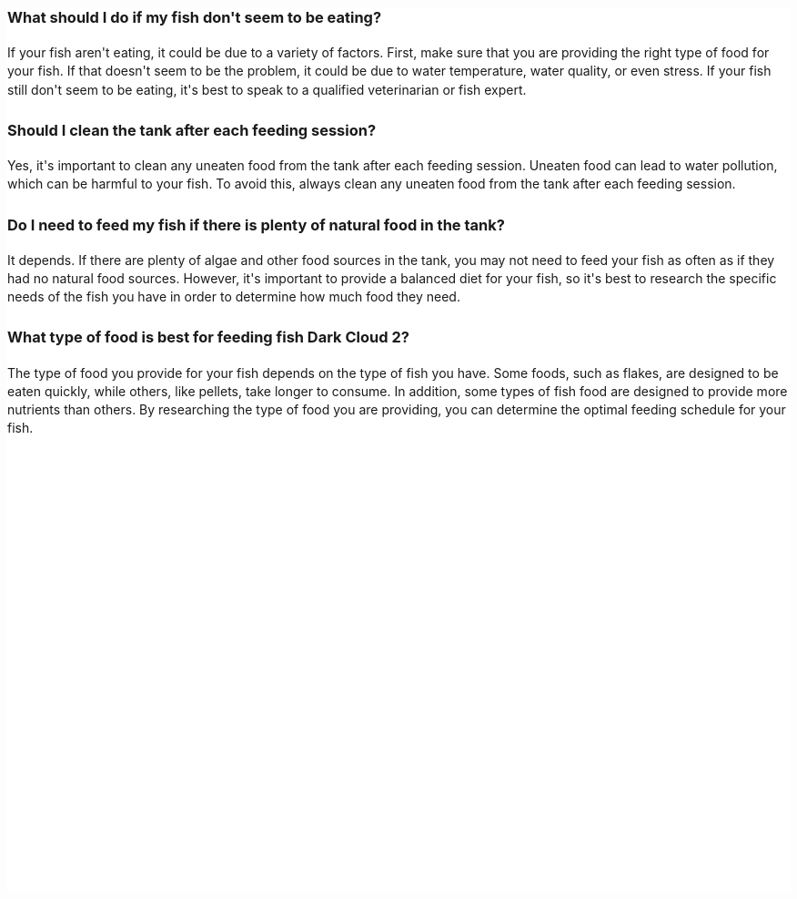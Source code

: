 <h3>What should I do if my fish don't seem to be eating?</h3>

<p>If your fish aren't eating, it could be due to a variety of factors. First, make sure that you are providing the right type of food for your fish. If that doesn't seem to be the problem, it could be due to water temperature, water quality, or even stress. If your fish still don't seem to be eating, it's best to speak to a qualified veterinarian or fish expert.</p>

<h3>Should I clean the tank after each feeding session?</h3>

<p>Yes, it's important to clean any uneaten food from the tank after each feeding session. Uneaten food can lead to water pollution, which can be harmful to your fish. To avoid this, always clean any uneaten food from the tank after each feeding session.</p>

<h3>Do I need to feed my fish if there is plenty of natural food in the tank?</h3>

<p>It depends. If there are plenty of algae and other food sources in the tank, you may not need to feed your fish as often as if they had no natural food sources. However, it's important to provide a balanced diet for your fish, so it's best to research the specific needs of the fish you have in order to determine how much food they need.</p>

<h3>What type of food is best for feeding fish Dark Cloud 2?</h3>

<p>The type of food you provide for your fish depends on the type of fish you have. Some foods, such as flakes, are designed to be eaten quickly, while others, like pellets, take longer to consume. In addition, some types of fish food are designed to provide more nutrients than others. By researching the type of food you are providing, you can determine the optimal feeding schedule for your fish.</p>

<div style="position: relative; padding-bottom: 56.25%; overflow: hidden"><iframe src="https://www.youtube.com/embed/l2Vqiwcw2ac" frameborder="0" allow="accelerometer; autoplay; clipboard-write; encrypted-media; gyroscope; picture-in-picture; web-share" allowfullscreen style="position: absolute; top: 0; left: 0; width: 100%; height: 100%;"></iframe>
</div>